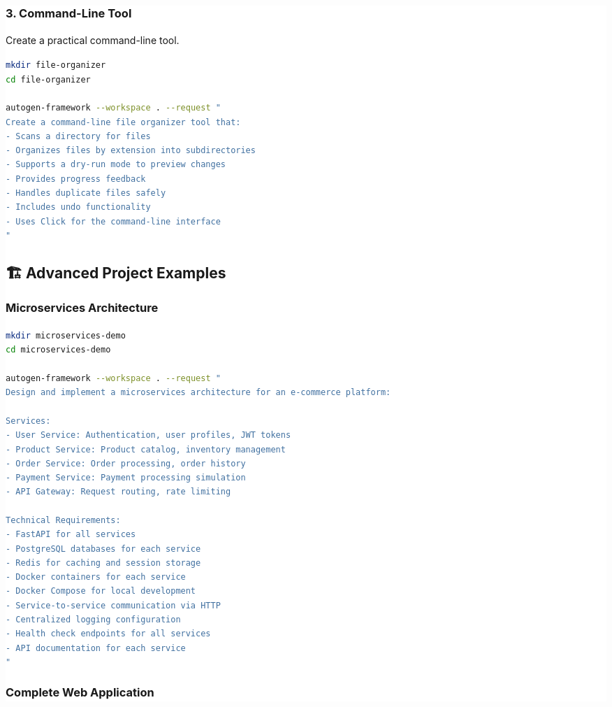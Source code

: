 ### 3. Command-Line Tool

Create a practical command-line tool.

```bash
mkdir file-organizer
cd file-organizer

autogen-framework --workspace . --request "
Create a command-line file organizer tool that:
- Scans a directory for files
- Organizes files by extension into subdirectories
- Supports a dry-run mode to preview changes
- Provides progress feedback
- Handles duplicate files safely
- Includes undo functionality
- Uses Click for the command-line interface
"
```

## 🏗️ Advanced Project Examples

### Microservices Architecture

```bash
mkdir microservices-demo
cd microservices-demo

autogen-framework --workspace . --request "
Design and implement a microservices architecture for an e-commerce platform:

Services:
- User Service: Authentication, user profiles, JWT tokens
- Product Service: Product catalog, inventory management
- Order Service: Order processing, order history
- Payment Service: Payment processing simulation
- API Gateway: Request routing, rate limiting

Technical Requirements:
- FastAPI for all services
- PostgreSQL databases for each service
- Redis for caching and session storage
- Docker containers for each service
- Docker Compose for local development
- Service-to-service communication via HTTP
- Centralized logging configuration
- Health check endpoints for all services
- API documentation for each service
"
```

### Complete Web Application
